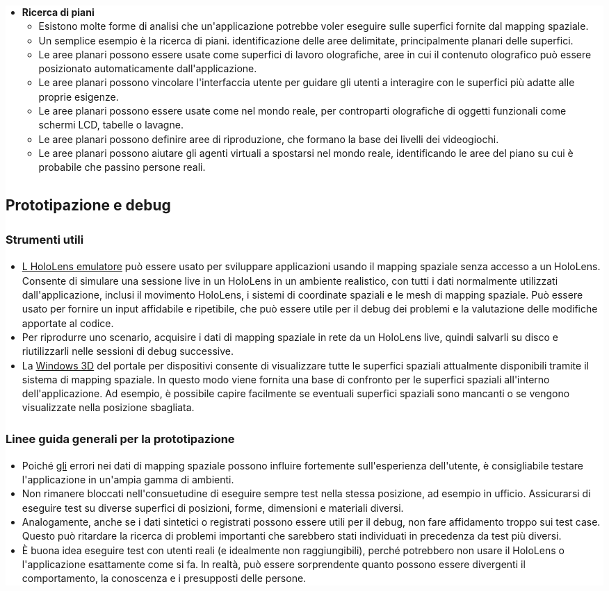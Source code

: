 * **Ricerca di piani**
   * Esistono molte forme di analisi che un'applicazione potrebbe voler eseguire sulle superfici fornite dal mapping spaziale.
   * Un semplice esempio è la ricerca di piani. identificazione delle aree delimitate, principalmente planari delle superfici.
   * Le aree planari possono essere usate come superfici di lavoro olografiche, aree in cui il contenuto olografico può essere posizionato automaticamente dall'applicazione.
   * Le aree planari possono vincolare l'interfaccia utente per guidare gli utenti a interagire con le superfici più adatte alle proprie esigenze.
   * Le aree planari possono essere usate come nel mondo reale, per controparti olografiche di oggetti funzionali come schermi LCD, tabelle o lavagne.
   * Le aree planari possono definire aree di riproduzione, che formano la base dei livelli dei videogiochi.
   * Le aree planari possono aiutare gli agenti virtuali a spostarsi nel mondo reale, identificando le aree del piano su cui è probabile che passino persone reali.

## <a name="prototyping-and-debugging"></a>Prototipazione e debug

### <a name="useful-tools"></a>Strumenti utili

* [L HoloLens emulatore](../develop/platform-capabilities-and-apis/using-the-hololens-emulator.md) può essere usato per sviluppare applicazioni usando il mapping spaziale senza accesso a un HoloLens. Consente di simulare una sessione live in un HoloLens in un ambiente realistico, con tutti i dati normalmente utilizzati dall'applicazione, inclusi il movimento HoloLens, i sistemi di coordinate spaziali e le mesh di mapping spaziale. Può essere usato per fornire un input affidabile e ripetibile, che può essere utile per il debug dei problemi e la valutazione delle modifiche apportate al codice.
* Per riprodurre uno scenario, acquisire i dati di mapping spaziale in rete da un HoloLens live, quindi salvarli su disco e riutilizzarli nelle sessioni di debug successive.
* La [Windows 3D](../develop/platform-capabilities-and-apis/using-the-windows-device-portal.md#3d-view) del portale per dispositivi consente di visualizzare tutte le superfici spaziali attualmente disponibili tramite il sistema di mapping spaziale. In questo modo viene fornita una base di confronto per le superfici spaziali all'interno dell'applicazione. Ad esempio, è possibile capire facilmente se eventuali superfici spaziali sono mancanti o se vengono visualizzate nella posizione sbagliata.

### <a name="general-prototyping-guidance"></a>Linee guida generali per la prototipazione

* Poiché [gli](spatial-mapping.md#what-influences-spatial-mapping-quality) errori nei dati di mapping spaziale possono influire fortemente sull'esperienza dell'utente, è consigliabile testare l'applicazione in un'ampia gamma di ambienti.
* Non rimanere bloccati nell'consuetudine di eseguire sempre test nella stessa posizione, ad esempio in ufficio. Assicurarsi di eseguire test su diverse superfici di posizioni, forme, dimensioni e materiali diversi.
* Analogamente, anche se i dati sintetici o registrati possono essere utili per il debug, non fare affidamento troppo sui test case. Questo può ritardare la ricerca di problemi importanti che sarebbero stati individuati in precedenza da test più diversi.
* È buona idea eseguire test con utenti reali (e idealmente non raggiungibili), perché potrebbero non usare il HoloLens o l'applicazione esattamente come si fa. In realtà, può essere sorprendente quanto possono essere divergenti il comportamento, la conoscenza e i presupposti delle persone.
